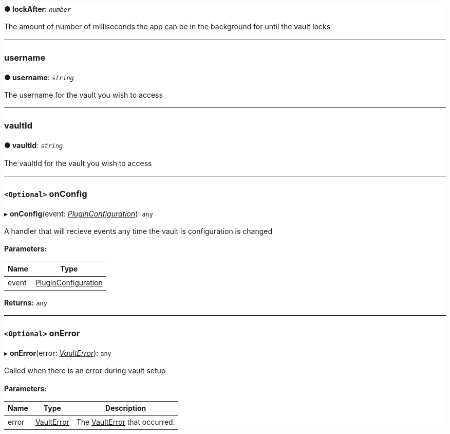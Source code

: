 **● lockAfter**: *`number`*

The amount of number of milliseconds the app can be in the background for until the vault locks

* * *

<a id="pluginoptions.username"></a>

### username

**● username**: *`string`*

The username for the vault you wish to access

* * *

<a id="pluginoptions.vaultid"></a>

### vaultId

**● vaultId**: *`string`*

The vaultId for the vault you wish to access

* * *

<a id="pluginoptions.onconfig"></a>

### `<Optional>` onConfig

▸ **onConfig**(event: *[PluginConfiguration](#pluginconfiguration)*): `any`

A handler that will recieve events any time the vault is configuration is changed

**Parameters:**

| Name  | Type                                        |
| ----- | ------------------------------------------- |
| event | [PluginConfiguration](#pluginconfiguration) |


**Returns:** `any`

* * *

<a id="pluginoptions.onerror"></a>

### `<Optional>` onError

▸ **onError**(error: *[VaultError](#vaulterror)*): `any`

Called when there is an error during vault setup

**Parameters:**

| Name  | Type                      | Description                                  |
| ----- | ------------------------- | -------------------------------------------- |
| error | [VaultError](#vaulterror) | The [VaultError](#vaulterror) that occurred. |


